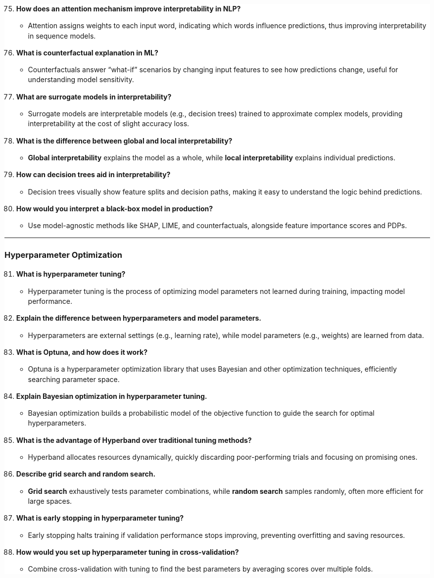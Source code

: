75. **How does an attention mechanism improve interpretability in NLP?**
    - Attention assigns weights to each input word, indicating which words influence predictions, thus improving interpretability in sequence models.

76. **What is counterfactual explanation in ML?**
    - Counterfactuals answer “what-if” scenarios by changing input features to see how predictions change, useful for understanding model sensitivity.

77. **What are surrogate models in interpretability?**
    - Surrogate models are interpretable models (e.g., decision trees) trained to approximate complex models, providing interpretability at the cost of slight accuracy loss.

78. **What is the difference between global and local interpretability?**
    - **Global interpretability** explains the model as a whole, while **local interpretability** explains individual predictions.

79. **How can decision trees aid in interpretability?**
    - Decision trees visually show feature splits and decision paths, making it easy to understand the logic behind predictions.

80. **How would you interpret a black-box model in production?**
    - Use model-agnostic methods like SHAP, LIME, and counterfactuals, alongside feature importance scores and PDPs.

---

### **Hyperparameter Optimization**

81. **What is hyperparameter tuning?**
    - Hyperparameter tuning is the process of optimizing model parameters not learned during training, impacting model performance.

82. **Explain the difference between hyperparameters and model parameters.**
    - Hyperparameters are external settings (e.g., learning rate), while model parameters (e.g., weights) are learned from data.

83. **What is Optuna, and how does it work?**
    - Optuna is a hyperparameter optimization library that uses Bayesian and other optimization techniques, efficiently searching parameter space.

84. **Explain Bayesian optimization in hyperparameter tuning.**
    - Bayesian optimization builds a probabilistic model of the objective function to guide the search for optimal hyperparameters.

85. **What is the advantage of Hyperband over traditional tuning methods?**
    - Hyperband allocates resources dynamically, quickly discarding poor-performing trials and focusing on promising ones.

86. **Describe grid search and random search.**
    - **Grid search** exhaustively tests parameter combinations, while **random search** samples randomly, often more efficient for large spaces.

87. **What is early stopping in hyperparameter tuning?**
    - Early stopping halts training if validation performance stops improving, preventing overfitting and saving resources.

88. **How would you set up hyperparameter tuning in cross-validation?**
    - Combine cross-validation with tuning to find the best parameters by averaging scores over multiple folds.
